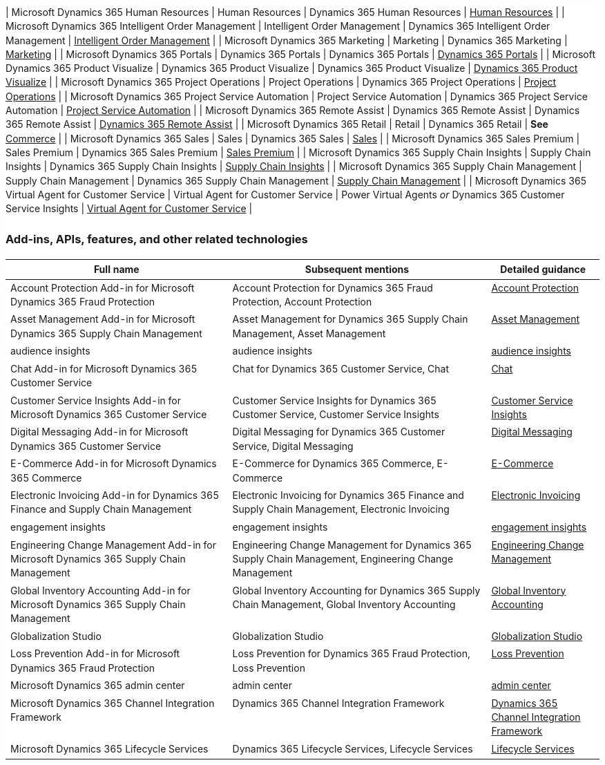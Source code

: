 | Microsoft Dynamics 365 Human Resources | Human Resources | Dynamics 365 Human Resources | [Human Resources](~/a_z_names_terms/h/human-resources.md) |
| Microsoft Dynamics 365 Intelligent Order Management | Intelligent Order Management | Dynamics 365 Intelligent Order Management | [Intelligent Order Management](~/a_z_names_terms/i/intelligent-order-management.md) |
| Microsoft Dynamics 365 Marketing | Marketing | Dynamics 365 Marketing | [Marketing](~/a_z_names_terms/m/marketing.md) |
| Microsoft Dynamics 365 Portals | Dynamics 365 Portals | Dynamics 365 Portals | [Dynamics 365 Portals](~/a_z_names_terms/d/dynamics-365-portals.md) |
| Microsoft Dynamics 365 Product Visualize | Dynamics 365 Product Visualize | Dynamics 365 Product Visualize | [Dynamics 365 Product Visualize](~/a_z_names_terms/d/dynamics-365-product-visualize.md) |
| Microsoft Dynamics 365 Project Operations | Project Operations | Dynamics 365 Project Operations | [Project Operations](~/a_z_names_terms/p/project-operations.md) |
| Microsoft Dynamics 365 Project Service Automation | Project Service Automation | Dynamics 365 Project Service Automation | [Project Service Automation](~/a_z_names_terms/p/project-service-automation.md) |
| Microsoft Dynamics 365 Remote Assist | Dynamics 365 Remote Assist | Dynamics 365 Remote Assist | [Dynamics 365 Remote Assist](~/a_z_names_terms/d/dynamics-365-remote-assist.md) |
| Microsoft Dynamics 365 Retail | Retail | Dynamics 365 Retail | **See** [Commerce](~/a_z_names_terms/c/commerce.md) |
| Microsoft Dynamics 365 Sales | Sales | Dynamics 365 Sales | [Sales](~/a_z_names_terms/s/sales.md) |
| Microsoft Dynamics 365 Sales Premium | Sales Premium | Dynamics 365 Sales Premium | [Sales Premium](~/a_z_names_terms/s/sales-premium.md) |
| Microsoft Dynamics 365 Supply Chain Insights | Supply Chain Insights | Dynamics 365 Supply Chain Insights | [Supply Chain Insights](~/a_z_names_terms/s/supply-chain-insights.md) |
| Microsoft Dynamics 365 Supply Chain Management | Supply Chain Management | Dynamics 365 Supply Chain Management | [Supply Chain Management](~/a_z_names_terms/s/supply-chain-management.md) |
| Microsoft Dynamics 365 Virtual Agent for Customer Service | Virtual Agent for Customer Service | Power Virtual Agents *or* Dynamics 365 Customer Service Insights | [Virtual Agent for Customer Service](~/a_z_names_terms/v/virtual-agent-for-customer-service.md) |

### Add-ins, APIs, features, and other related technologies

| Full name | Subsequent mentions | Detailed guidance |
|-----------|---------------------|-------------------|
| Account Protection Add-in for Microsoft Dynamics 365 Fraud Protection | Account Protection for Dynamics 365 Fraud Protection, Account Protection | [Account Protection](~/a_z_names_terms/a/account-protection-for-dynamics-365-fraud-protection.md) |
| Asset Management Add-in for Microsoft Dynamics 365 Supply Chain Management | Asset Management for Dynamics 365 Supply Chain Management, Asset Management | [Asset Management](~/a_z_names_terms/a/asset-management-for-dynamics-365-supply-chain-management.md) |
| audience insights | audience insights | [audience insights](~/a_z_names_terms/a/audience-insights.md) |
| Chat Add-in for Microsoft Dynamics 365 Customer Service | Chat for Dynamics 365 Customer Service, Chat | [Chat](~/a_z_names_terms/c/chat-for-dynamics-365-customer-service.md) |
| Customer Service Insights Add-in for Microsoft Dynamics 365 Customer Service | Customer Service Insights for Dynamics 365 Customer Service, Customer Service Insights | [Customer Service Insights](~/a_z_names_terms/c/customer-service-insights-for-dynamics-365-customer-service.md) |
| Digital Messaging Add-in for Microsoft Dynamics 365 Customer Service | Digital Messaging for Dynamics 365 Customer Service, Digital Messaging | [Digital Messaging](~/a_z_names_terms/d/digital-messaging-for-dynamics-365-customer-service.md) |
| E-Commerce Add-in for Microsoft Dynamics 365 Commerce | E-Commerce for Dynamics 365 Commerce, E-Commerce | [E-Commerce](~/a_z_names_terms/e/e-commerce-for-dynamics-365-commerce.md) |
| Electronic Invoicing Add-in for Dynamics 365 Finance and Supply Chain Management | Electronic Invoicing for Dynamics 365 Finance and Supply Chain Management, Electronic Invoicing | [Electronic Invoicing](~/a_z_names_terms/e/electronic-invoicing-for-dynamics-365.md) |
| engagement insights | engagement insights | [engagement insights](~/a_z_names_terms/e/engagement-insights.md) |
| Engineering Change Management Add-in for Microsoft Dynamics 365 Supply Chain Management | Engineering Change Management for Dynamics 365 Supply Chain Management, Engineering Change Management | [Engineering Change Management](~/a_z_names_terms/e/engineering-change-management-for-dynamics-365-supply-chain-management.md) |
| Global Inventory Accounting Add-in for Microsoft Dynamics 365 Supply Chain Management | Global Inventory Accounting for Dynamics 365 Supply Chain Management, Global Inventory Accounting | [Global Inventory Accounting](~/a_z_names_terms/g/global-inventory-accounting-for-dynamics-365-supply-chain-management.md) |
| Globalization Studio | Globalization Studio | [Globalization Studio](~/a_z_names_terms/g/globalization-studio.md) |
| Loss Prevention Add-in for Microsoft Dynamics 365 Fraud Protection | Loss Prevention for Dynamics 365 Fraud Protection, Loss Prevention | [Loss Prevention](~/a_z_names_terms/l/loss-prevention-for-dynamics-365-fraud-protection.md) |
| Microsoft Dynamics 365 admin center | admin center | [admin center](~/a_z_names_terms/a/admin-center.md) |
| Microsoft Dynamics 365 Channel Integration Framework | Dynamics 365 Channel Integration Framework | [Dynamics 365 Channel Integration Framework](~/a_z_names_terms/d/dynamics-365-channel-integration-framework.md) |
| Microsoft Dynamics 365 Lifecycle Services | Dynamics 365 Lifecycle Services, Lifecycle Services | [Lifecycle Services](~/a_z_names_terms/l/lifecycle-services.md) |
